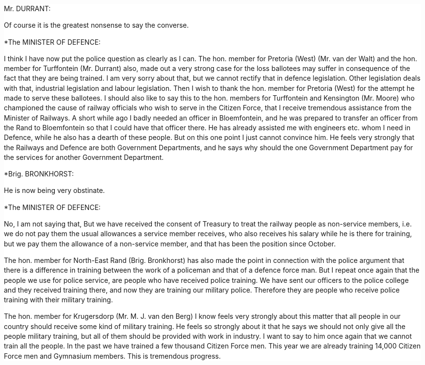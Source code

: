 </speech>

<speech by="#durrant">

<from>Mr. <person refersTo="hansard_za">DURRANT</person>:</from>

<p>Of course it is the greatest nonsense to say the converse.</p>

</speech>

<speech by="#minister_of_defence">

<from>*The <person refersTo="hansard_za">MINISTER OF DEFENCE</person>:</from>

<p>I think I have now put the police question as clearly as I can. The hon. member for Pretoria (West) (Mr. van der Walt) and the hon. member for Turffontein (Mr. Durrant) also, made out a very strong case for the loss ballotees may suffer in consequence of the fact that they are being trained. I am very sorry about that, but we cannot rectify that in defence legislation. Other legislation deals with that, industrial legislation and labour legislation. Then I wish to thank the hon. member for Pretoria (West) for the attempt he made to serve these ballotees. I should also like to say this to the hon. members for Turffontein and Kensington (Mr. Moore) who championed the cause of railway officials who wish to serve in the Citizen Force, that I receive tremendous assistance from the Minister of Railways. A short while ago I badly needed an officer in Bloemfontein, and he was prepared to transfer an officer from the Rand to Bloemfontein so that I could have that officer there. He has already assisted me with engineers etc. whom I need in Defence, while he also has a dearth of these people. But on this one point I just cannot convince him. He feels very strongly that the Railways and Defence are both Government Departments, and he says why should the one Government Department pay for the services for another Government Department.</p>

</speech>

<speech by="#bronkhorst">

<from><span class="col_5211-5212" refersTo="page_1180"/>*Brig. <person refersTo="hansard_za">BRONKHORST</person>:</from>

<p>He is now being very obstinate.</p>

</speech>

<speech by="#minister_of_defence">

<from>*The <person refersTo="hansard_za">MINISTER OF DEFENCE</person>:</from>

<p>No, I am not saying that, But we have received the consent of Treasury to treat the railway people as non-service members, i.e. we do not pay them the usual allowances a service member receives, who also receives his salary while he is there for training, but we pay them the allowance of a non-service member, and that has been the position since October.</p>

<p>The hon. member for North-East Rand (Brig. Bronkhorst) has also made the point in connection with the police argument that there is a difference in training between the work of a policeman and that of a defence force man. But I repeat once again that the people we use for police service, are people who have received police training. We have sent our officers to the police college and they received training there, and now they are training our military police. Therefore they are people who receive police training with their military training.</p>

<p>The hon. member for Krugersdorp (Mr. M. J. van den Berg) I know feels very strongly about this matter that all people in our country should receive some kind of military training. He feels so strongly about it that he says we should not only give all the people military training, but all of them should be provided with work in industry. I want to say to him once again that we cannot train all the people. In the past we have trained a few thousand Citizen Force men. This year we are already training 14,000 Citizen Force men and Gymnasium members. This is tremendous progress.</p>
